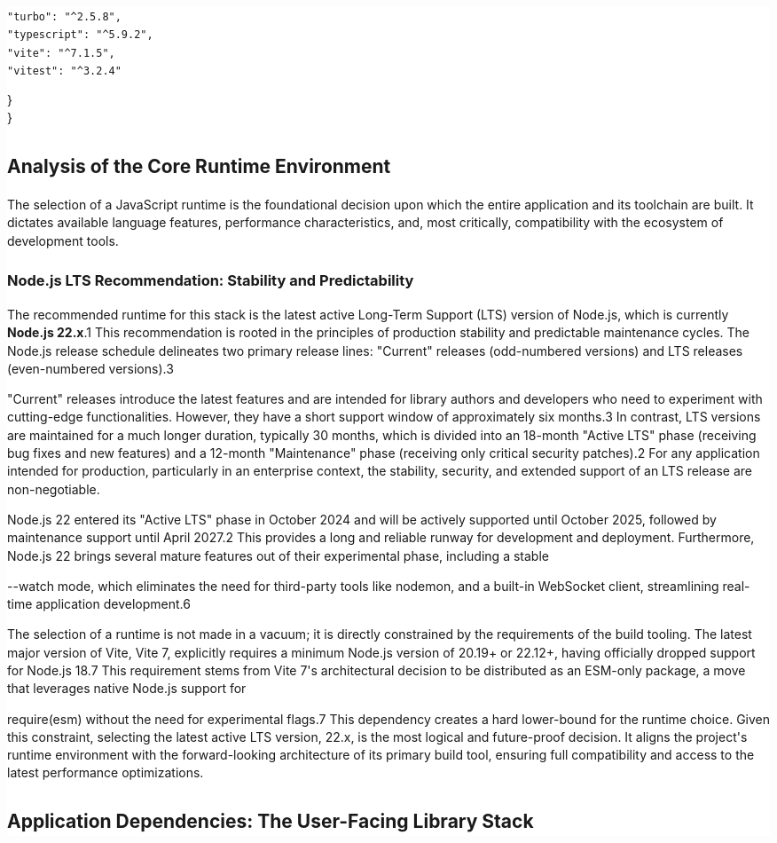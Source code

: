     "turbo": "^2.5.8",  
    "typescript": "^5.9.2",  
    "vite": "^7.1.5",  
    "vitest": "^3.2.4"  
  }  
}

## **Analysis of the Core Runtime Environment**

The selection of a JavaScript runtime is the foundational decision upon which the entire application and its toolchain are built. It dictates available language features, performance characteristics, and, most critically, compatibility with the ecosystem of development tools.

### **Node.js LTS Recommendation: Stability and Predictability**

The recommended runtime for this stack is the latest active Long-Term Support (LTS) version of Node.js, which is currently **Node.js 22.x**.1 This recommendation is rooted in the principles of production stability and predictable maintenance cycles. The Node.js release schedule delineates two primary release lines: "Current" releases (odd-numbered versions) and LTS releases (even-numbered versions).3

"Current" releases introduce the latest features and are intended for library authors and developers who need to experiment with cutting-edge functionalities. However, they have a short support window of approximately six months.3 In contrast, LTS versions are maintained for a much longer duration, typically 30 months, which is divided into an 18-month "Active LTS" phase (receiving bug fixes and new features) and a 12-month "Maintenance" phase (receiving only critical security patches).2 For any application intended for production, particularly in an enterprise context, the stability, security, and extended support of an LTS release are non-negotiable.

Node.js 22 entered its "Active LTS" phase in October 2024 and will be actively supported until October 2025, followed by maintenance support until April 2027\.2 This provides a long and reliable runway for development and deployment. Furthermore, Node.js 22 brings several mature features out of their experimental phase, including a stable

\--watch mode, which eliminates the need for third-party tools like nodemon, and a built-in WebSocket client, streamlining real-time application development.6

The selection of a runtime is not made in a vacuum; it is directly constrained by the requirements of the build tooling. The latest major version of Vite, Vite 7, explicitly requires a minimum Node.js version of 20.19+ or 22.12+, having officially dropped support for Node.js 18\.7 This requirement stems from Vite 7's architectural decision to be distributed as an ESM-only package, a move that leverages native Node.js support for

require(esm) without the need for experimental flags.7 This dependency creates a hard lower-bound for the runtime choice. Given this constraint, selecting the latest active LTS version, 22.x, is the most logical and future-proof decision. It aligns the project's runtime environment with the forward-looking architecture of its primary build tool, ensuring full compatibility and access to the latest performance optimizations.

## **Application Dependencies: The User-Facing Library Stack**
